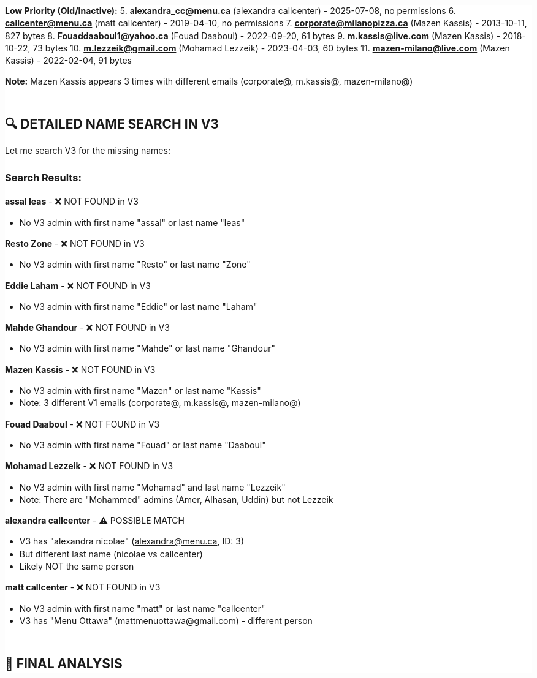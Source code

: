 **Low Priority (Old/Inactive):**
5. **alexandra_cc@menu.ca** (alexandra callcenter) - 2025-07-08, no permissions
6. **callcenter@menu.ca** (matt callcenter) - 2019-04-10, no permissions
7. **corporate@milanopizza.ca** (Mazen Kassis) - 2013-10-11, 827 bytes
8. **Fouaddaaboul1@yahoo.ca** (Fouad Daaboul) - 2022-09-20, 61 bytes
9. **m.kassis@live.com** (Mazen Kassis) - 2018-10-22, 73 bytes
10. **m.lezzeik@gmail.com** (Mohamad Lezzeik) - 2023-04-03, 60 bytes
11. **mazen-milano@live.com** (Mazen Kassis) - 2022-02-04, 91 bytes

**Note:** Mazen Kassis appears 3 times with different emails (corporate@, m.kassis@, mazen-milano@)

---

## 🔍 DETAILED NAME SEARCH IN V3

Let me search V3 for the missing names:

### Search Results:

**assal leas** - ❌ NOT FOUND in V3
- No V3 admin with first name "assal" or last name "leas"

**Resto Zone** - ❌ NOT FOUND in V3
- No V3 admin with first name "Resto" or last name "Zone"

**Eddie Laham** - ❌ NOT FOUND in V3
- No V3 admin with first name "Eddie" or last name "Laham"

**Mahde Ghandour** - ❌ NOT FOUND in V3
- No V3 admin with first name "Mahde" or last name "Ghandour"

**Mazen Kassis** - ❌ NOT FOUND in V3
- No V3 admin with first name "Mazen" or last name "Kassis"
- Note: 3 different V1 emails (corporate@, m.kassis@, mazen-milano@)

**Fouad Daaboul** - ❌ NOT FOUND in V3
- No V3 admin with first name "Fouad" or last name "Daaboul"

**Mohamad Lezzeik** - ❌ NOT FOUND in V3
- No V3 admin with first name "Mohamad" and last name "Lezzeik"
- Note: There are "Mohammed" admins (Amer, Alhasan, Uddin) but not Lezzeik

**alexandra callcenter** - ⚠️ POSSIBLE MATCH
- V3 has "alexandra nicolae" (alexandra@menu.ca, ID: 3)
- But different last name (nicolae vs callcenter)
- Likely NOT the same person

**matt callcenter** - ❌ NOT FOUND in V3
- No V3 admin with first name "matt" or last name "callcenter"
- V3 has "Menu Ottawa" (mattmenuottawa@gmail.com) - different person

---

## 🎯 FINAL ANALYSIS
